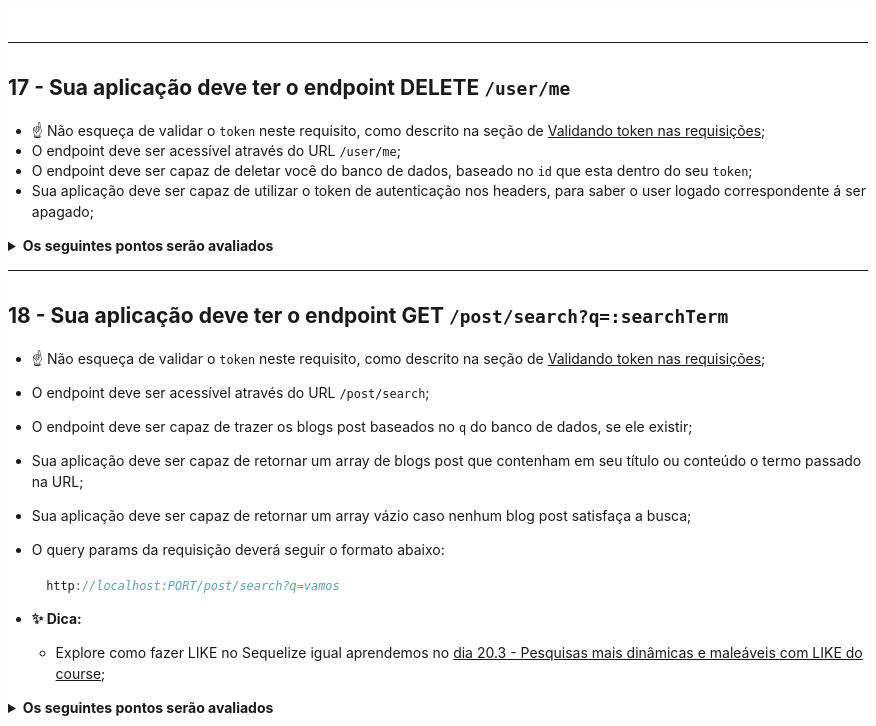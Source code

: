 <br />
</details>

---

## 17 - Sua aplicação deve ter o endpoint DELETE `/user/me`

- ☝ Não esqueça de validar o `token` neste requisito, como descrito na seção de [Validando token nas requisições](#validandoToken);
- O endpoint deve ser acessível através do URL `/user/me`;
- O endpoint deve ser capaz de deletar você do banco de dados, baseado no `id` que esta dentro do seu `token`;
- Sua aplicação deve ser capaz de utilizar o token de autenticação nos headers, para saber o user logado correspondente á ser apagado;

<details><summary><strong>Os seguintes pontos serão avaliados</strong></summary></details>

---

## 18 - Sua aplicação deve ter o endpoint GET `/post/search?q=:searchTerm`

- ☝ Não esqueça de validar o `token` neste requisito, como descrito na seção de [Validando token nas requisições](#validandoToken);
- O endpoint deve ser acessível através do URL `/post/search`;
- O endpoint deve ser capaz de trazer os blogs post baseados no `q` do banco de dados, se ele existir;
- Sua aplicação deve ser capaz de retornar um array de blogs post que contenham em seu título ou conteúdo o termo passado na URL;
- Sua aplicação deve ser capaz de retornar um array vázio caso nenhum blog post satisfaça a busca;
- O query params da requisição deverá seguir o formato abaixo:
  ```js
    http://localhost:PORT/post/search?q=vamos
  ```

- **✨ Dica:**
  - Explore como fazer LIKE no Sequelize igual aprendemos no [dia 20.3 - Pesquisas mais dinâmicas e maleáveis com LIKE do course](https://app.betrybe.com/course/back-end/introducao-a-sql/filtrando-dados-de-forma-especifica/9464be4d-cfd8-4fd0-9b31-f037b3c62bff/conteudos/8ab54a4e-f823-4998-a267-297ff542de96/como-criar-pesquisas-mais-dinamicas-e-maleaveis-usando-o-like/1aee7e62-e43f-4a51-ad03-d064dcc68aed?use_case=side_bar);

<details>
  <summary><strong>Os seguintes pontos serão avaliados</strong></summary>

